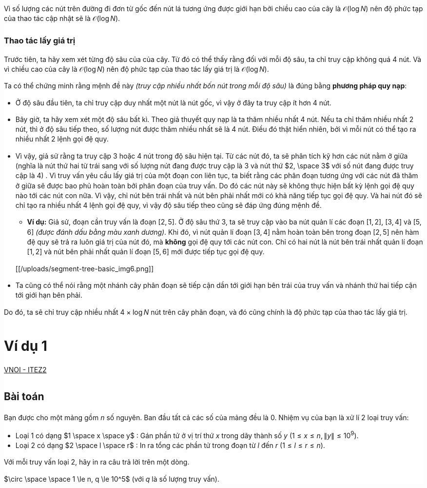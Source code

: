 Vì số lượng các nút trên đường đi đơn từ gốc đến nút lá tương ứng được giới hạn bởi chiều cao của cây là $\mathcal{O}(\log{N})$ nên độ phức tạp của thao tác cập nhật sẽ là $\mathcal{O}(\log{N})$.

### Thao tác lấy giá trị

Trước tiên, ta hãy xem xét từng độ sâu của của cây. Từ đó có thể thấy rằng đối với mỗi độ sâu, ta chỉ truy cập không quá $4$ nút. Và vì chiều cao của cây là $\mathcal{O}(\log{N})$ nên độ phức tạp của thao tác lấy giá trị là $\mathcal{O}(\log{N})$.

Ta có thể chứng minh rằng mệnh đề này *(truy cập nhiều nhất bốn nút trong mỗi độ sâu)* là đúng bằng **phương pháp quy nạp**:
- Ở độ sâu đầu tiên, ta chỉ truy cập duy nhất một nút là nút gốc, vì vậy ở đây ta truy cập ít hơn $4$ nút. 
- Bây giờ, ta hãy xem xét một độ sâu bất kì. Theo giả thuyết quy nạp là ta thăm nhiều nhất $4$ nút. Nếu ta chỉ thăm nhiều nhất $2$ nút, thì ở độ sâu tiếp theo, số lượng nút được thăm nhiều nhất sẽ là $4$ nút. Điều đó thật hiển nhiên, bởi vì mỗi nút có thể tạo ra nhiều nhất $2$ lệnh gọi đệ quy. 
- Vì vậy, giả sử rằng ta truy cập $3$ hoặc $4$ nút trong độ sâu hiện tại. Từ các nút đó, ta sẽ phân tích kỹ hơn các nút nằm ở giữa (nghĩa là nút thứ hai từ trái sang với số lượng nút đang được truy cập là $3$ và nút thứ $2, \space 3$ với số nút đang được truy cập là $4$) . Vì truy vấn yêu cầu lấy giá trị của một đoạn con liên tục, ta biết rằng các phân đoạn tương ứng với các nút đã thăm ở giữa sẽ được bao phủ hoàn toàn bởi phân đoạn của truy vấn. Do đó các nút này sẽ không thực hiện bất kỳ lệnh gọi đệ quy nào tới các nút con nữa. Vì vậy, chỉ nút bên trái nhất và nút bên phải nhất mới có khả năng tiếp tục gọi đệ quy. Và hai nút đó sẽ chỉ tạo ra nhiều nhất $4$ lệnh gọi đệ quy, vì vậy độ sâu tiếp theo cũng sẽ đáp ứng đúng mệnh đề. 
    - **Ví dụ:** Giả sử, đoạn cần truy vấn là đoạn $[2, 5]$. Ở độ sâu thứ $3$, ta sẽ truy cập vào ba nút quản lí các đoạn $[1, 2]$, $[3, 4]$ và $[5, 6]$ *(được đánh dấu bằng màu xanh dương)*. Khi đó, vì nút quản lí đoạn $[3, 4]$ nằm hoàn toàn bên trong đoạn $[2, 5]$ nên hàm đệ quy sẽ trả ra luôn giá trị của nút đó, mà **không** gọi đệ quy tới các nút con. Chỉ có hai nút là nút bên trái nhất quản lí đoạn $[1, 2]$ và nút bên phải nhất quản lí đoạn $[5, 6]$ mới được tiếp tục gọi đệ quy.
    
    [[/uploads/segment-tree-basic_img6.png]]

- Ta cũng có thể nói rằng một nhánh cây phân đoạn sẽ tiếp cận dần tới giới hạn bên trái của truy vấn và nhánh thứ hai tiếp cận tới giới hạn bên phải.

Do đó, ta sẽ chỉ truy cập nhiều nhất $4 \times \log{N}$ nút trên cây phân đoạn, và đó cũng chính là độ phức tạp của thao tác lấy giá trị.

# Ví dụ 1

[VNOI - ITEZ2](https://oj.vnoi.info/problem/segtree_itez2)

## Bài toán
Bạn được cho một mảng gồm $n$ số nguyên. Ban đầu tất cả các số của mảng đều là $0$. Nhiệm vụ của bạn là xử lí $2$ loại truy vấn:
- Loại $1$ có dạng $1 \space x \space y$ : Gán phần tử ở vị trí thứ $x$ trong dãy thành số $y$ $(1 \le x \le n, \|y\| \le 10^9)$.
- Loại $2$ có dạng $2 \space l \space r$ : In ra tổng các phần tử trong đoạn từ $l$ đến $r$ $(1 \le l \le r \le n)$.

Với mỗi truy vấn loại $2$, hãy in ra câu trả lời trên một dòng.

$\circ \space \space 1 \le n, q \le 10^5$ (với $q$ là số lượng truy vấn).
